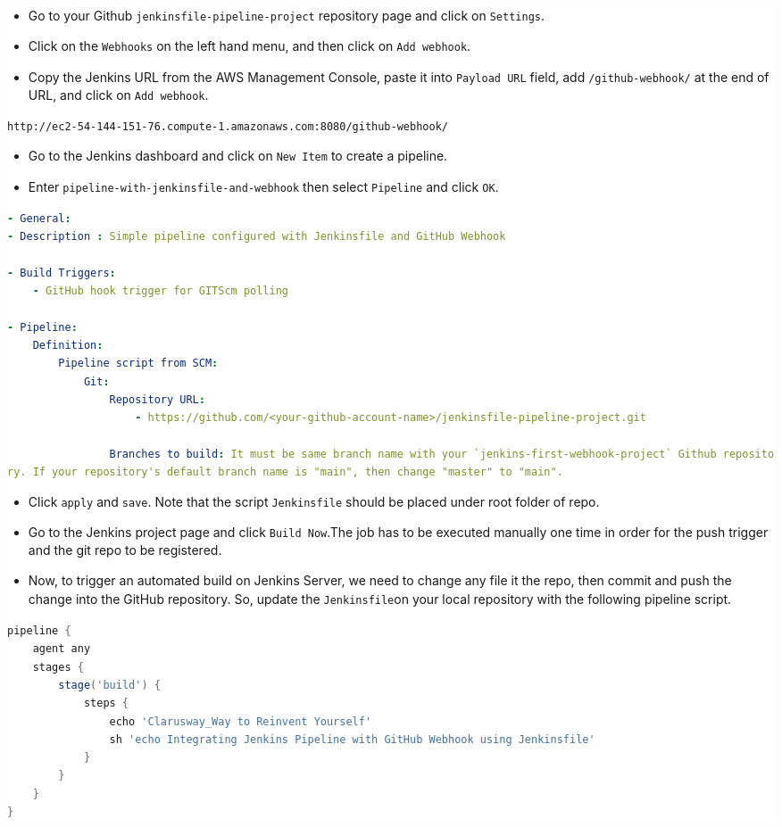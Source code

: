 - Go to your Github ``jenkinsfile-pipeline-project`` repository page and click on `Settings`.

- Click on the `Webhooks` on the left hand menu, and then click on `Add webhook`.

- Copy the Jenkins URL from the AWS Management Console, paste it into `Payload URL` field, add `/github-webhook/` at the end of URL, and click on `Add webhook`.

```text
http://ec2-54-144-151-76.compute-1.amazonaws.com:8080/github-webhook/
```

- Go to the Jenkins dashboard and click on `New Item` to create a pipeline.

- Enter `pipeline-with-jenkinsfile-and-webhook` then select `Pipeline` and click `OK`.

```yaml
- General:
- Description : Simple pipeline configured with Jenkinsfile and GitHub Webhook

- Build Triggers:
    - GitHub hook trigger for GITScm polling

- Pipeline:
    Definition:
        Pipeline script from SCM:
            Git:
                Repository URL:
                    - https://github.com/<your-github-account-name>/jenkinsfile-pipeline-project.git
                
                Branches to build: It must be same branch name with your `jenkins-first-webhook-project` Github repository. If your repository's default branch name is "main", then change "master" to "main".
```

- Click `apply` and `save`. Note that the script `Jenkinsfile` should be placed under root folder of repo.

- Go to the Jenkins project page and click `Build Now`.The job has to be executed manually one time in order for the push trigger and the git repo to be registered.

- Now, to trigger an automated build on Jenkins Server, we need to change any file it the repo, then commit and push the change into the GitHub repository. So, update the `Jenkinsfile`on your local repository with the following pipeline script.

```groovy
pipeline {
    agent any
    stages {
        stage('build') {
            steps {
                echo 'Clarusway_Way to Reinvent Yourself'
                sh 'echo Integrating Jenkins Pipeline with GitHub Webhook using Jenkinsfile'
            }
        }
    }
}
```
